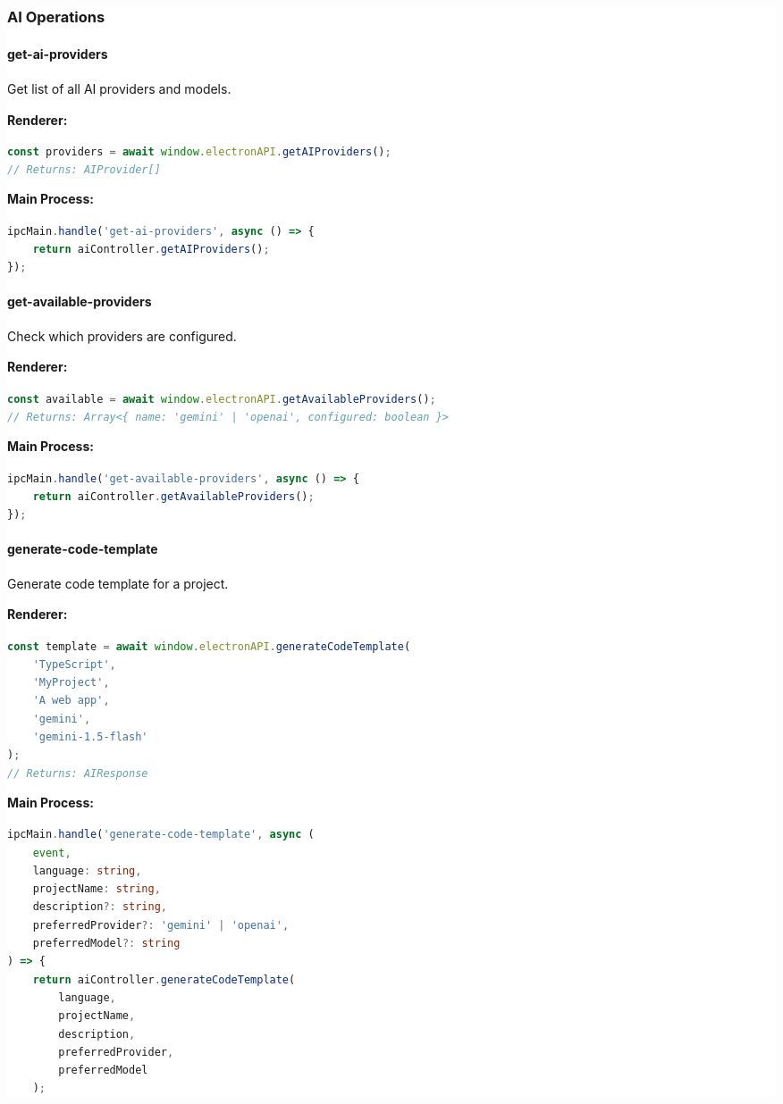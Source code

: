 ### AI Operations

#### get-ai-providers

Get list of all AI providers and models.

**Renderer:**
```javascript
const providers = await window.electronAPI.getAIProviders();
// Returns: AIProvider[]
```

**Main Process:**
```typescript
ipcMain.handle('get-ai-providers', async () => {
    return aiController.getAIProviders();
});
```

#### get-available-providers

Check which providers are configured.

**Renderer:**
```javascript
const available = await window.electronAPI.getAvailableProviders();
// Returns: Array<{ name: 'gemini' | 'openai', configured: boolean }>
```

**Main Process:**
```typescript
ipcMain.handle('get-available-providers', async () => {
    return aiController.getAvailableProviders();
});
```

#### generate-code-template

Generate code template for a project.

**Renderer:**
```javascript
const template = await window.electronAPI.generateCodeTemplate(
    'TypeScript',
    'MyProject',
    'A web app',
    'gemini',
    'gemini-1.5-flash'
);
// Returns: AIResponse
```

**Main Process:**
```typescript
ipcMain.handle('generate-code-template', async (
    event,
    language: string,
    projectName: string,
    description?: string,
    preferredProvider?: 'gemini' | 'openai',
    preferredModel?: string
) => {
    return aiController.generateCodeTemplate(
        language,
        projectName,
        description,
        preferredProvider,
        preferredModel
    );
```